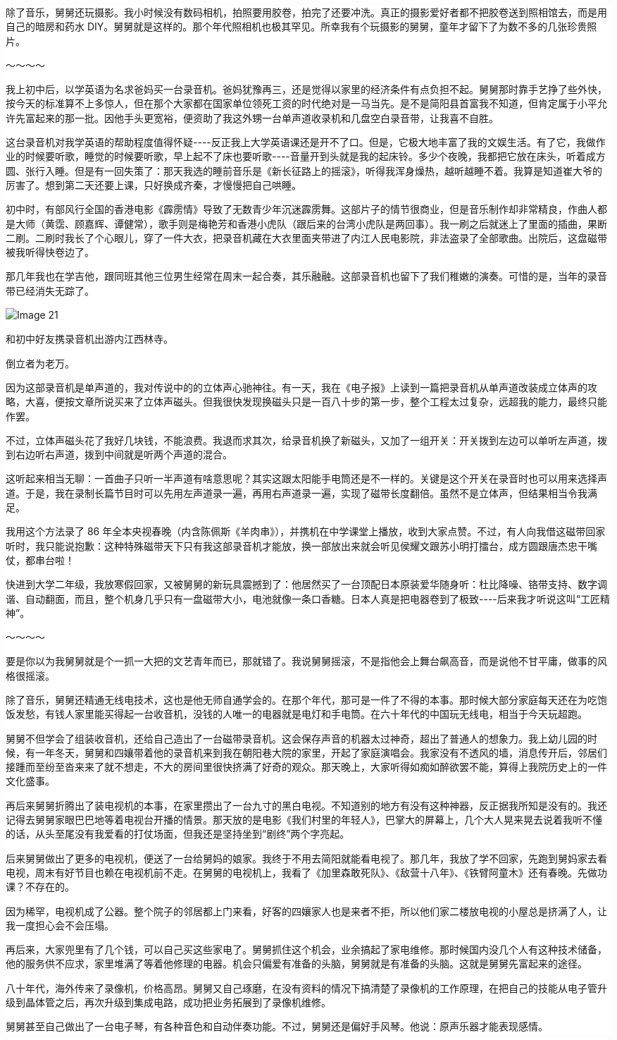除了音乐，舅舅还玩摄影。我小时候没有数码相机，拍照要用胶卷，拍完了还要冲洗。真正的摄影爱好者都不把胶卷送到照相馆去，而是用自己的暗房和药水 DIY。舅舅就是这样的。那个年代照相机也极其罕见。所幸我有个玩摄影的舅舅，童年才留下了为数不多的几张珍贵照片。

～～～～

我上初中后，以学英语为名求爸妈买一台录音机。爸妈犹豫再三，还是觉得以家里的经济条件有点负担不起。舅舅那时靠手艺挣了些外快，按今天的标准算不上多惊人，但在那个大家都在国家单位领死工资的时代绝对是一马当先。是不是简阳县首富我不知道，但肯定属于小平允许先富起来的那一批。因他手头更宽裕，便资助了我这外甥一台单声道收录机和几盘空白录音带，让我喜不自胜。

这台录音机对我学英语的帮助程度值得怀疑----反正我上大学英语课还是开不了口。但是，它极大地丰富了我的文娱生活。有了它，我做作业的时候要听歌，睡觉的时候要听歌，早上起不了床也要听歌----音量开到头就是我的起床铃。多少个夜晚，我都把它放在床头，听着成方圆、张行入睡。但是有一回失策了：那天我选的睡前音乐是《新长征路上的摇滚》，听得我浑身燥热，越听越睡不着。我算是知道崔大爷的厉害了。想到第二天还要上课，只好换成齐秦，才慢慢把自己哄睡。

初中时，有部风行全国的香港电影《霹雳情》导致了无数青少年沉迷霹雳舞。这部片子的情节很商业，但是音乐制作却非常精良，作曲人都是大师（黄霑、顾嘉辉、谭健常），歌手则是梅艳芳和香港小虎队（跟后来的台湾小虎队是两回事）。我一刷之后就迷上了里面的插曲，果断二刷。二刷时我长了个心眼儿，穿了一件大衣，把录音机藏在大衣里面夹带进了内江人民电影院，非法盗录了全部歌曲。出院后，这盘磁带被我听得快卷边了。

那几年我也在学吉他，跟同班其他三位男生经常在周末一起合奏，其乐融融。这部录音机也留下了我们稚嫩的演奏。可惜的是，当年的录音带已经消失无踪了。

![Image 21](https://mmbiz.qpic.cn/mmbiz_jpg/ACThr1AhVL9Y5qYp2BQTJxic4ba3Ug5iaUkoQAdT0t5zYFuyicWTbE5yEicncxIPC0KPvDdicFIMBOwvLianLZqWdryw/640?wx_fmt=jpeg)

和初中好友携录音机出游内江西林寺。

倒立者为老万。

因为这部录音机是单声道的，我对传说中的的立体声心驰神往。有一天，我在《电子报》上读到一篇把录音机从单声道改装成立体声的攻略，大喜，便按文章所说买来了立体声磁头。但我很快发现换磁头只是一百八十步的第一步，整个工程太过复杂，远超我的能力，最终只能作罢。

不过，立体声磁头花了我好几块钱，不能浪费。我退而求其次，给录音机换了新磁头，又加了一组开关：开关拨到左边可以单听左声道，拨到右边听右声道，拨到中间就是听两个声道的混合。

这听起来相当无聊：一首曲子只听一半声道有啥意思呢？其实这跟太阳能手电筒还是不一样的。关键是这个开关在录音时也可以用来选择声道。于是，我在录制长篇节目时可以先用左声道录一遍，再用右声道录一遍，实现了磁带长度翻倍。虽然不是立体声，但结果相当令我满足。

我用这个方法录了 86 年全本央视春晚（内含陈佩斯《羊肉串》），并携机在中学课堂上播放，收到大家点赞。不过，有人向我借这磁带回家听时，我只能说抱歉：这种特殊磁带天下只有我这部录音机才能放，换一部放出来就会听见侯耀文跟苏小明打擂台，成方圆跟唐杰忠干嘴仗，都串台啦！

快进到大学二年级，我放寒假回家，又被舅舅的新玩具震撼到了：他居然买了一台顶配日本原装爱华随身听：杜比降噪、铬带支持、数字调谐、自动翻面，而且，整个机身几乎只有一盘磁带大小，电池就像一条口香糖。日本人真是把电器卷到了极致----后来我才听说这叫“工匠精神”。

～～～～

要是你以为我舅舅就是个一抓一大把的文艺青年而已，那就错了。我说舅舅摇滚，不是指他会上舞台飙高音，而是说他不甘平庸，做事的风格很摇滚。

除了音乐，舅舅还精通无线电技术，这也是他无师自通学会的。在那个年代，那可是一件了不得的本事。那时候大部分家庭每天还在为吃饱饭发愁，有钱人家里能买得起一台收音机，没钱的人唯一的电器就是电灯和手电筒。在六十年代的中国玩无线电，相当于今天玩超跑。

舅舅不但学会了组装收音机，还给自己造出了一台磁带录音机。这会保存声音的机器太过神奇，超出了普通人的想象力。我上幼儿园的时候，有一年冬天，舅舅和四孃带着他的录音机来到我在朝阳巷大院的家里，开起了家庭演唱会。我家没有不透风的墙，消息传开后，邻居们接踵而至纷至沓来来了就不想走，不大的房间里很快挤满了好奇的观众。那天晚上，大家听得如痴如醉欲罢不能，算得上我院历史上的一件文化盛事。

再后来舅舅折腾出了装电视机的本事，在家里攒出了一台九寸的黑白电视。不知道别的地方有没有这种神器，反正据我所知是没有的。我还记得去舅舅家眼巴巴地等着电视台开播的情景。那天放的是电影《我们村里的年轻人》，巴掌大的屏幕上，几个大人晃来晃去说着我听不懂的话，从头至尾没有我爱看的打仗场面，但我还是坚持坐到“剧终”两个字亮起。

后来舅舅做出了更多的电视机，便送了一台给舅妈的娘家。我终于不用去简阳就能看电视了。那几年，我放了学不回家，先跑到舅妈家去看电视，周末有好节目也赖在电视机前不走。在舅舅的电视机上，我看了《加里森敢死队》、《敌营十八年》、《铁臂阿童木》还有春晚。先做功课？不存在的。

因为稀罕，电视机成了公器。整个院子的邻居都上门来看，好客的四孃家人也是来者不拒，所以他们家二楼放电视的小屋总是挤满了人，让我一度担心会不会压塌。

再后来，大家兜里有了几个钱，可以自己买这些家电了。舅舅抓住这个机会，业余搞起了家电维修。那时候国内没几个人有这种技术储备，他的服务供不应求，家里堆满了等着他修理的电器。机会只偏爱有准备的头脑，舅舅就是有准备的头脑。这就是舅舅先富起来的途径。

八十年代，海外传来了录像机，价格高昂。舅舅又自己琢磨，在没有资料的情况下搞清楚了录像机的工作原理，在把自己的技能从电子管升级到晶体管之后，再次升级到集成电路，成功把业务拓展到了录像机维修。

舅舅甚至自己做出了一台电子琴，有各种音色和自动伴奏功能。不过，舅舅还是偏好手风琴。他说：原声乐器才能表现感情。
